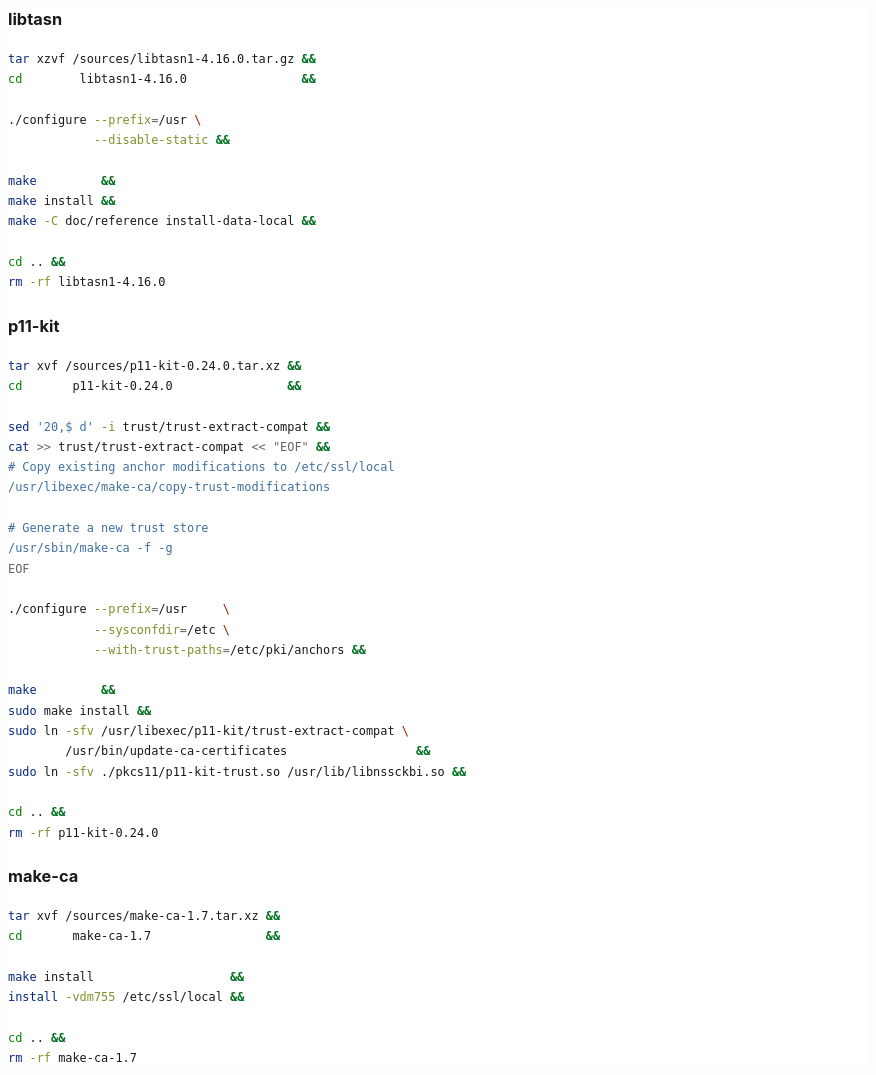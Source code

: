 ### libtasn

```sh
tar xzvf /sources/libtasn1-4.16.0.tar.gz &&
cd        libtasn1-4.16.0                &&

./configure --prefix=/usr \
            --disable-static &&

make         &&
make install &&
make -C doc/reference install-data-local &&

cd .. &&
rm -rf libtasn1-4.16.0
```

### p11-kit

```sh
tar xvf /sources/p11-kit-0.24.0.tar.xz &&
cd       p11-kit-0.24.0                &&

sed '20,$ d' -i trust/trust-extract-compat &&
cat >> trust/trust-extract-compat << "EOF" &&
# Copy existing anchor modifications to /etc/ssl/local
/usr/libexec/make-ca/copy-trust-modifications

# Generate a new trust store
/usr/sbin/make-ca -f -g
EOF

./configure --prefix=/usr     \
            --sysconfdir=/etc \
            --with-trust-paths=/etc/pki/anchors &&

make         &&
sudo make install &&
sudo ln -sfv /usr/libexec/p11-kit/trust-extract-compat \
        /usr/bin/update-ca-certificates                  &&
sudo ln -sfv ./pkcs11/p11-kit-trust.so /usr/lib/libnssckbi.so &&

cd .. &&
rm -rf p11-kit-0.24.0
```

### make-ca

```sh
tar xvf /sources/make-ca-1.7.tar.xz &&
cd       make-ca-1.7                &&

make install                   &&
install -vdm755 /etc/ssl/local &&

cd .. &&
rm -rf make-ca-1.7
```
